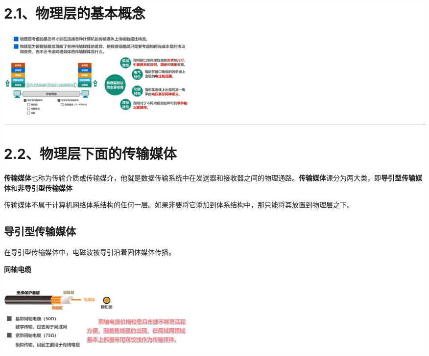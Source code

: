 # 2.1、物理层的基本概念

<img src="./attachments/image-20201008130211749.png" alt="image-20201008130211749" style="zoom:37%;" />



------



# 2.2、物理层下面的传输媒体

**传输媒体**也称为传输介质或传输媒介，他就是数据传输系统中在发送器和接收器之间的物理通路。**传输媒体**课分为两大类，即**导引型传输媒体**和**非导引型传输媒体**

传输媒体不属于计算机网络体系结构的任何一层。如果非要将它添加到体系结构中，那只能将其放置到物理层之下。

## 导引型传输媒体

在导引型传输媒体中，电磁波被导引沿着固体媒体传播。

**同轴电缆**

<img src="./attachments/image-20201008132050917.png" alt="image-20201008132050917" style="zoom:37%;" />
